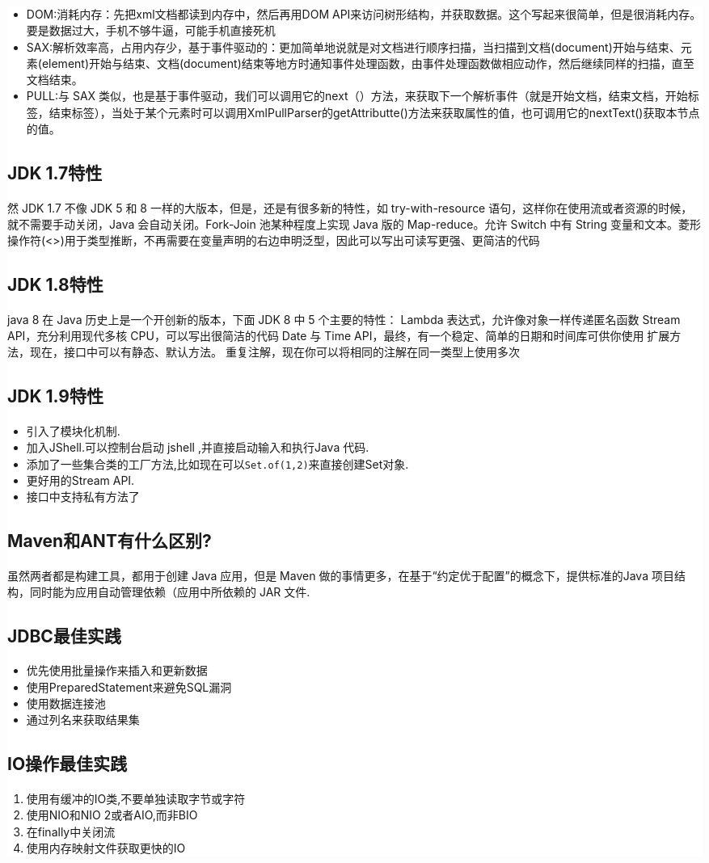  - DOM:消耗内存：先把xml文档都读到内存中，然后再用DOM API来访问树形结构，并获取数据。这个写起来很简单，但是很消耗内存。要是数据过大，手机不够牛逼，可能手机直接死机
 - SAX:解析效率高，占用内存少，基于事件驱动的：更加简单地说就是对文档进行顺序扫描，当扫描到文档(document)开始与结束、元素(element)开始与结束、文档(document)结束等地方时通知事件处理函数，由事件处理函数做相应动作，然后继续同样的扫描，直至文档结束。
 - PULL:与 SAX 类似，也是基于事件驱动，我们可以调用它的next（）方法，来获取下一个解析事件（就是开始文档，结束文档，开始标签，结束标签），当处于某个元素时可以调用XmlPullParser的getAttributte()方法来获取属性的值，也可调用它的nextText()获取本节点的值。



## JDK 1.7特性
然 JDK 1.7 不像 JDK 5 和 8 一样的大版本，但是，还是有很多新的特性，如 try-with-resource 语句，这样你在使用流或者资源的时候，就不需要手动关闭，Java 会自动关闭。Fork-Join 池某种程度上实现 Java 版的 Map-reduce。允许 Switch 中有 String 变量和文本。菱形操作符(\<\>)用于类型推断，不再需要在变量声明的右边申明泛型，因此可以写出可读写更强、更简洁的代码
## JDK 1.8特性
java 8 在 Java 历史上是一个开创新的版本，下面 JDK 8 中 5 个主要的特性：
Lambda 表达式，允许像对象一样传递匿名函数
Stream API，充分利用现代多核 CPU，可以写出很简洁的代码
Date 与 Time API，最终，有一个稳定、简单的日期和时间库可供你使用
扩展方法，现在，接口中可以有静态、默认方法。
重复注解，现在你可以将相同的注解在同一类型上使用多次

## JDK 1.9特性

- 引入了模块化机制.
- 加入JShell.可以控制台启动 jshell ,并直接启动输入和执行Java 代码.
- 添加了一些集合类的工厂方法,比如现在可以`Set.of(1,2)`来直接创建Set对象.
- 更好用的Stream API.
- 接口中支持私有方法了

## Maven和ANT有什么区别?
虽然两者都是构建工具，都用于创建 Java 应用，但是 Maven 做的事情更多，在基于“约定优于配置”的概念下，提供标准的Java 项目结构，同时能为应用自动管理依赖（应用中所依赖的 JAR 文件.

## JDBC最佳实践

 - 优先使用批量操作来插入和更新数据
 - 使用PreparedStatement来避免SQL漏洞
 - 使用数据连接池
 - 通过列名来获取结果集

## IO操作最佳实践
1. 使用有缓冲的IO类,不要单独读取字节或字符
2. 使用NIO和NIO 2或者AIO,而非BIO
3. 在finally中关闭流
4. 使用内存映射文件获取更快的IO







